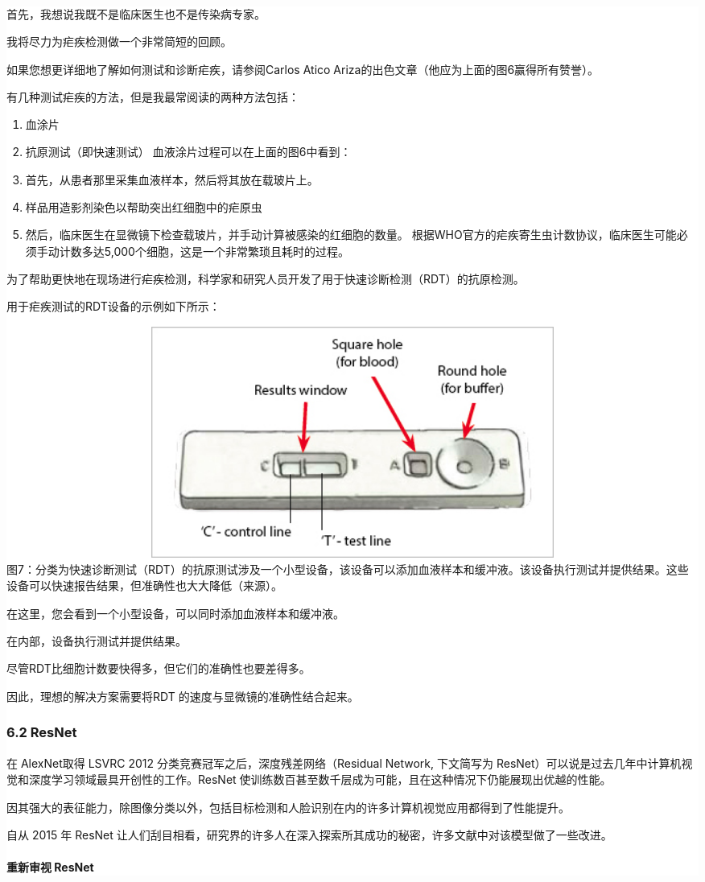 首先，我想说我既不是临床医生也不是传染病专家。

我将尽力为疟疾检测做一个非常简短的回顾。

如果您想更详细地了解如何测试和诊断疟疾，请参阅Carlos Atico Ariza的出色文章（他应为上面的图6赢得所有赞誉）。

有几种测试疟疾的方法，但是我最常阅读的两种方法包括：

1. 血涂片
2. 抗原测试（即快速测试）
血液涂片过程可以在上面的图6中看到：

1. 首先，从患者那里采集血液样本，然后将其放在载玻片上。
2. 样品用造影剂染色以帮助突出红细胞中的疟原虫
3. 然后，临床医生在显微镜下检查载玻片，并手动计算被感染的红细胞的数量。
根据WHO官方的疟疾寄生虫计数协议，临床医生可能必须手动计数多达5,000个细胞，这是一个非常繁琐且耗时的过程。

为了帮助更快地在现场进行疟疾检测，科学家和研究人员开发了用于快速诊断检测（RDT）的抗原检测。

用于疟疾测试的RDT设备的示例如下所示：

<div align=center>
    <!-- ![应用场景](./img/16cv应用场景.jpg) -->
    <img src="./img/ch17/7.jpg" width="500"/>
</div>
图7：分类为快速诊断测试（RDT）的抗原测试涉及一个小型设备，该设备可以添加血液样本和缓冲液。该设备执行测试并提供结果。这些设备可以快速报告结果，但准确性也大大降低（来源）。

在这里，您会看到一个小型设备，可以同时添加血液样本和缓冲液。

在内部，设备执行测试并提供结果。

尽管RDT比细胞计数要快得多，但它们的准确性也要差得多。

因此，理想的解决方案需要将RDT 的速度与显微镜的准确性结合起来。

### 6.2 ResNet

在 AlexNet取得 LSVRC 2012 分类竞赛冠军之后，深度残差网络（Residual Network, 下文简写为 ResNet）可以说是过去几年中计算机视觉和深度学习领域最具开创性的工作。ResNet 使训练数百甚至数千层成为可能，且在这种情况下仍能展现出优越的性能。

因其强大的表征能力，除图像分类以外，包括目标检测和人脸识别在内的许多计算机视觉应用都得到了性能提升。

自从 2015 年 ResNet 让人们刮目相看，研究界的许多人在深入探索所其成功的秘密，许多文献中对该模型做了一些改进。

#### 重新审视 ResNet
